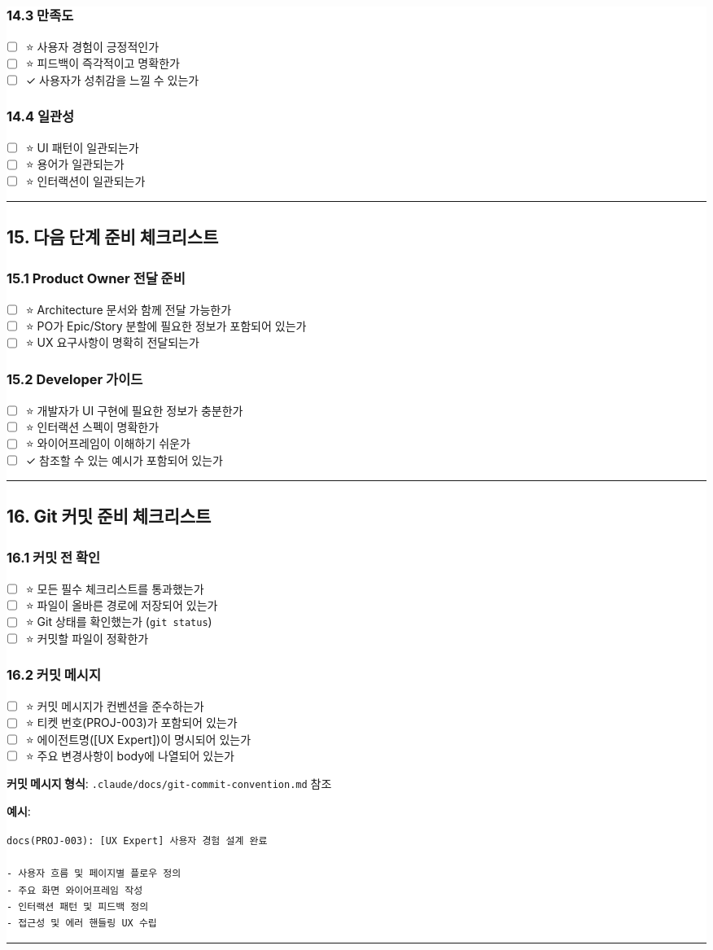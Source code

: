 ### 14.3 만족도
- [ ] ⭐ 사용자 경험이 긍정적인가
- [ ] ⭐ 피드백이 즉각적이고 명확한가
- [ ] ✓ 사용자가 성취감을 느낄 수 있는가

### 14.4 일관성
- [ ] ⭐ UI 패턴이 일관되는가
- [ ] ⭐ 용어가 일관되는가
- [ ] ⭐ 인터랙션이 일관되는가

---

## 15. 다음 단계 준비 체크리스트

### 15.1 Product Owner 전달 준비
- [ ] ⭐ Architecture 문서와 함께 전달 가능한가
- [ ] ⭐ PO가 Epic/Story 분할에 필요한 정보가 포함되어 있는가
- [ ] ⭐ UX 요구사항이 명확히 전달되는가

### 15.2 Developer 가이드
- [ ] ⭐ 개발자가 UI 구현에 필요한 정보가 충분한가
- [ ] ⭐ 인터랙션 스펙이 명확한가
- [ ] ⭐ 와이어프레임이 이해하기 쉬운가
- [ ] ✓ 참조할 수 있는 예시가 포함되어 있는가

---

## 16. Git 커밋 준비 체크리스트

### 16.1 커밋 전 확인
- [ ] ⭐ 모든 필수 체크리스트를 통과했는가
- [ ] ⭐ 파일이 올바른 경로에 저장되어 있는가
- [ ] ⭐ Git 상태를 확인했는가 (`git status`)
- [ ] ⭐ 커밋할 파일이 정확한가

### 16.2 커밋 메시지
- [ ] ⭐ 커밋 메시지가 컨벤션을 준수하는가
- [ ] ⭐ 티켓 번호(PROJ-003)가 포함되어 있는가
- [ ] ⭐ 에이전트명([UX Expert])이 명시되어 있는가
- [ ] ⭐ 주요 변경사항이 body에 나열되어 있는가

**커밋 메시지 형식**: `.claude/docs/git-commit-convention.md` 참조

**예시**:
```
docs(PROJ-003): [UX Expert] 사용자 경험 설계 완료

- 사용자 흐름 및 페이지별 플로우 정의
- 주요 화면 와이어프레임 작성
- 인터랙션 패턴 및 피드백 정의
- 접근성 및 에러 핸들링 UX 수립
```

---